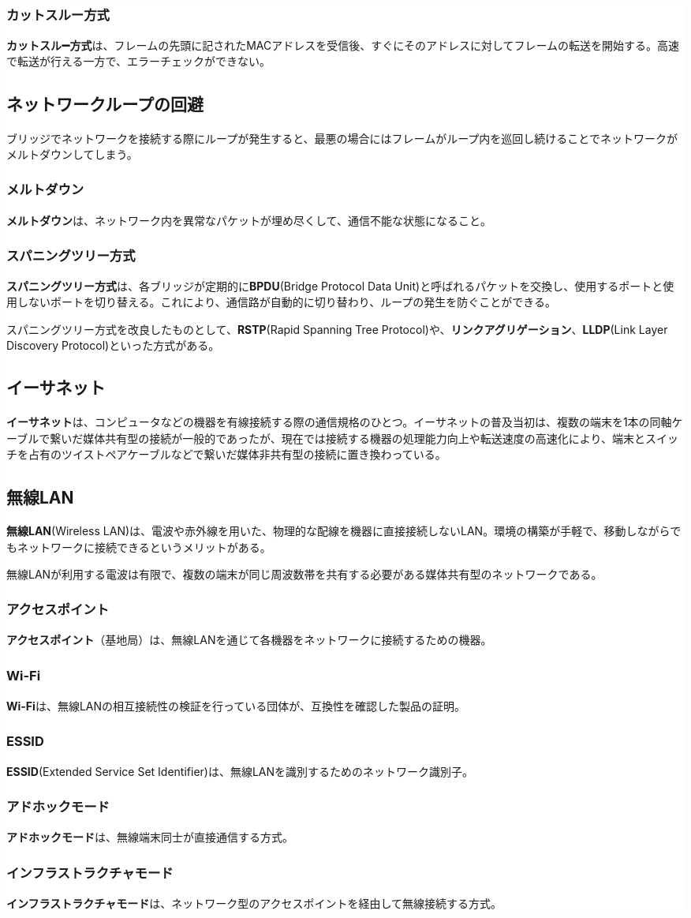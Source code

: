 ### カットスルー方式

**カットスル➖方式**は、フレームの先頭に記されたMACアドレスを受信後、すぐにそのアドレスに対してフレームの転送を開始する。高速で転送が行える一方で、エラーチェックができない。


## ネットワークループの回避

ブリッジでネットワークを接続する際にループが発生すると、最悪の場合にはフレームがループ内を巡回し続けることでネットワークがメルトダウンしてしまう。

### メルトダウン

**メルトダウン**は、ネットワーク内を異常なパケットが埋め尽くして、通信不能な状態になること。

### スパニングツリー方式

**スパニングツリー方式**は、各ブリッジが定期的に**BPDU**(Bridge Protocol Data Unit)と呼ばれるパケットを交換し、使用するポートと使用しないポートを切り替える。これにより、通信路が自動的に切り替わり、ループの発生を防ぐことができる。

スパニングツリー方式を改良したものとして、**RSTP**(Rapid Spanning Tree Protocol)や、**リンクアグリゲーション**、**LLDP**(Link Layer Discovery Protocol)といった方式がある。


## イーサネット

**イーサネット**は、コンピュータなどの機器を有線接続する際の通信規格のひとつ。イーサネットの普及当初は、複数の端末を1本の同軸ケーブルで繋いだ媒体共有型の接続が一般的であったが、現在では接続する機器の処理能力向上や転送速度の高速化により、端末とスイッチを占有のツイストペアケーブルなどで繋いだ媒体非共有型の接続に置き換わっている。


## 無線LAN

**無線LAN**(Wireless LAN)は、電波や赤外線を用いた、物理的な配線を機器に直接接続しないLAN。環境の構築が手軽で、移動しながらでもネットワークに接続できるというメリットがある。

無線LANが利用する電波は有限で、複数の端末が同じ周波数帯を共有する必要がある媒体共有型のネットワークである。

### アクセスポイント

**アクセスポイント**（基地局）は、無線LANを通じて各機器をネットワークに接続するための機器。

### Wi-Fi

**Wi-Fi**は、無線LANの相互接続性の検証を行っている団体が、互換性を確認した製品の証明。

### ESSID

**ESSID**(Extended Service Set Identifier)は、無線LANを識別するためのネットワーク識別子。

### アドホックモード

**アドホックモード**は、無線端末同士が直接通信する方式。

### インフラストラクチャモード

**インフラストラクチャモード**は、ネットワーク型のアクセスポイントを経由して無線接続する方式。
